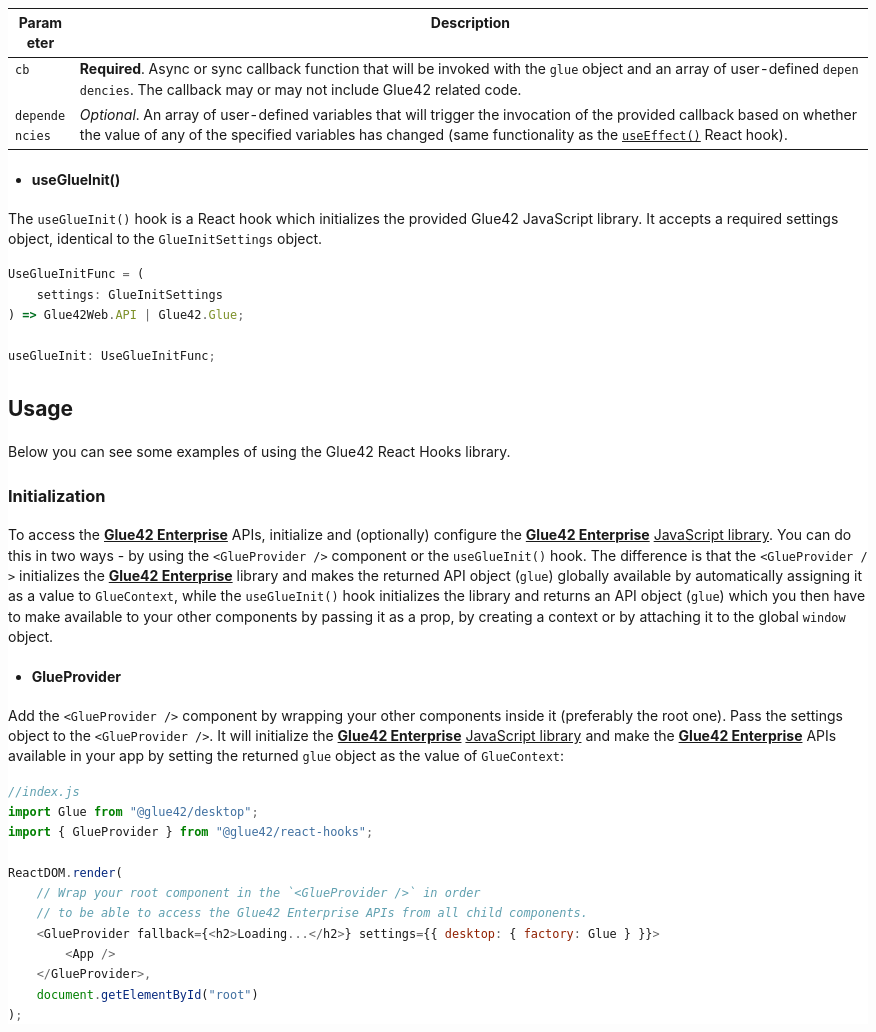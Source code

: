 | Parameter | Description |
|-----------|-------------|
| `cb` | **Required**. Async or sync callback function that will be invoked with the `glue` object and an array of user-defined `dependencies`. The callback may or may not include Glue42 related code. |
| `dependencies` | *Optional*. An array of user-defined variables that will trigger the invocation of the provided callback based on whether the value of any of the specified variables has changed (same functionality as the [`useEffect()`](https://reactjs.org/docs/hooks-effect.html#tip-optimizing-performance-by-skipping-effects) React hook). |

- #### useGlueInit()

The `useGlueInit()` hook is a React hook which initializes the provided Glue42 JavaScript library. It accepts a required settings object, identical to the `GlueInitSettings` object.

```typescript
UseGlueInitFunc = (
    settings: GlueInitSettings
) => Glue42Web.API | Glue42.Glue;

useGlueInit: UseGlueInitFunc;
```

## Usage

Below you can see some examples of using the Glue42 React Hooks library.

### Initialization

To access the [**Glue42 Enterprise**](https://glue42.com/enterprise/) APIs, initialize and (optionally) configure the [**Glue42 Enterprise**](https://glue42.com/enterprise/) [JavaScript library](../../../../reference/glue/latest/glue/index.html). You can do this in two ways - by using the `<GlueProvider />` component or the `useGlueInit()` hook. The difference is that the `<GlueProvider />` initializes the [**Glue42 Enterprise**](https://glue42.com/enterprise/) library and makes the returned API object (`glue`) globally available by automatically assigning it as a value to `GlueContext`, while the `useGlueInit()` hook initializes the library and returns an API object (`glue`) which you then have to make available to your other components by passing it as a prop, by creating a context or by attaching it to the global `window` object.

- #### GlueProvider

Add the `<GlueProvider />` component by wrapping your other components inside it (preferably the root one). Pass the settings object to the `<GlueProvider />`. It will initialize the [**Glue42 Enterprise**](https://glue42.com/enterprise/) [JavaScript library](../../../../reference/glue/latest/glue/index.html) and make the [**Glue42 Enterprise**](https://glue42.com/enterprise/) APIs available in your app by setting the returned `glue` object as the value of `GlueContext`:

```javascript
//index.js
import Glue from "@glue42/desktop";
import { GlueProvider } from "@glue42/react-hooks";

ReactDOM.render(
    // Wrap your root component in the `<GlueProvider />` in order
    // to be able to access the Glue42 Enterprise APIs from all child components.
    <GlueProvider fallback={<h2>Loading...</h2>} settings={{ desktop: { factory: Glue } }}>
        <App />
    </GlueProvider>,
    document.getElementById("root")
);
```
